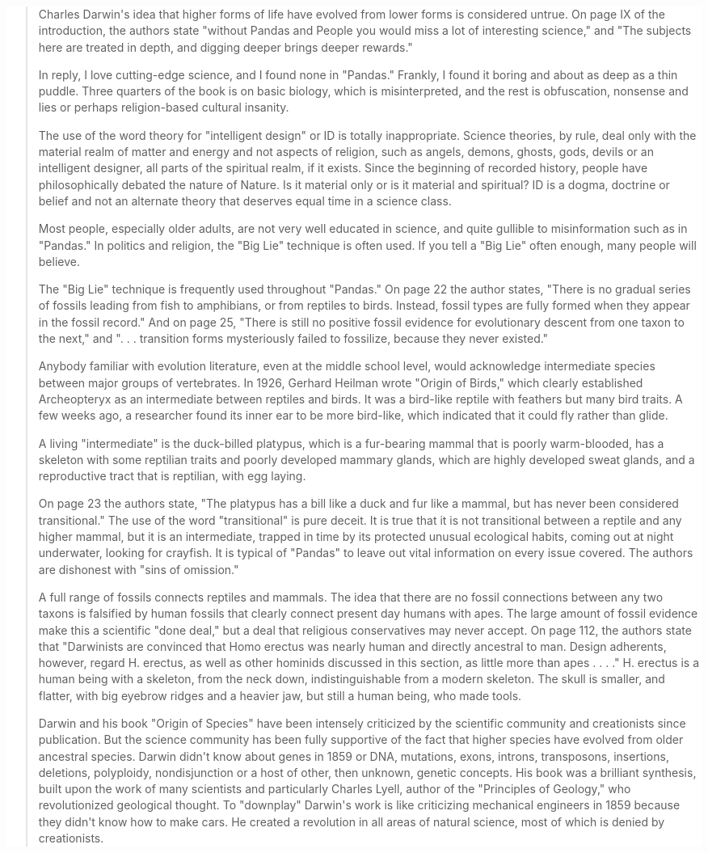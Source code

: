 > 
> Charles Darwin's idea that higher forms of life have evolved from lower forms is considered untrue. On page IX of the introduction, the authors state "without Pandas and People you would miss a lot of interesting science," and "The subjects here are treated in depth, and digging deeper brings deeper rewards."
> 
> In reply, I love cutting-edge science, and I found none in "Pandas." Frankly, I found it boring and about as deep as a thin puddle. Three quarters of the book is on basic biology, which is misinterpreted, and the rest is obfuscation, nonsense and lies or perhaps religion-based cultural insanity.
> 
> The use of the word theory for "intelligent design" or ID is totally inappropriate. Science theories, by rule, deal only with the material realm of matter and energy and not aspects of religion, such as angels, demons, ghosts, gods, devils or an intelligent designer, all parts of the spiritual realm, if it exists. Since the beginning of recorded history, people have philosophically debated the nature of Nature. Is it material only or is it material and spiritual? ID is a dogma, doctrine or belief and not an alternate theory that deserves equal time in a science class.
> 
> Most people, especially older adults, are not very well educated in science, and quite gullible to misinformation such as in "Pandas." In politics and religion, the "Big Lie" technique is often used. If you tell a "Big Lie" often enough, many people will believe.
> 
> The "Big Lie" technique is frequently used throughout "Pandas." On page 22 the author states, "There is no gradual series of fossils leading from fish to amphibians, or from reptiles to birds. Instead, fossil types are fully formed when they appear in the fossil record." And on page 25, "There is still no positive fossil evidence for evolutionary descent from one taxon to the next," and ". . . transition forms mysteriously failed to fossilize, because they never existed."
> 
> Anybody familiar with evolution literature, even at the middle school level, would acknowledge intermediate species between major groups of vertebrates. In 1926, Gerhard Heilman wrote "Origin of Birds," which clearly established Archeopteryx as an intermediate between reptiles and birds. It was a bird-like reptile with feathers but many bird traits. A few weeks ago, a researcher found its inner ear to be more bird-like, which indicated that it could fly rather than glide.
> 
> A living "intermediate" is the duck-billed platypus, which is a fur-bearing mammal that is poorly warm-blooded, has a skeleton with some reptilian traits and poorly developed mammary glands, which are highly developed sweat glands, and a reproductive tract that is reptilian, with egg laying.
> 
> On page 23 the authors state, "The platypus has a bill like a duck and fur like a mammal, but has never been considered transitional." The use of the word "transitional" is pure deceit. It is true that it is not transitional between a reptile and any higher mammal, but it is an intermediate, trapped in time by its protected unusual ecological habits, coming out at night underwater, looking for crayfish. It is typical of "Pandas" to leave out vital information on every issue covered. The authors are dishonest with "sins of omission."
> 
> A full range of fossils connects reptiles and mammals. The idea that there are no fossil connections between any two taxons is falsified by human fossils that clearly connect present day humans with apes. The large amount of fossil evidence make this a scientific "done deal," but a deal that religious conservatives may never accept. On page 112, the authors state that "Darwinists are convinced that Homo erectus was nearly human and directly ancestral to man. Design adherents, however, regard H. erectus, as well as other hominids discussed in this section, as little more than apes . . . ." H. erectus is a human being with a skeleton, from the neck down, indistinguishable from a modern skeleton. The skull is smaller, and flatter, with big eyebrow ridges and a heavier jaw, but still a human being, who made tools.
> 
> Darwin and his book "Origin of Species" have been intensely criticized by the scientific community and creationists since publication. But the science community has been fully supportive of the fact that higher species have evolved from older ancestral species. Darwin didn't know about genes in 1859 or DNA, mutations, exons, introns, transposons, insertions, deletions, polyploidy, nondisjunction or a host of other, then unknown, genetic concepts. His book was a brilliant synthesis, built upon the work of many scientists and particularly Charles Lyell, author of the "Principles of Geology," who revolutionized geological thought. To "downplay" Darwin's work is like criticizing mechanical engineers in 1859 because they didn't know how to make cars. He created a revolution in all areas of natural science, most of which is denied by creationists.
> 
